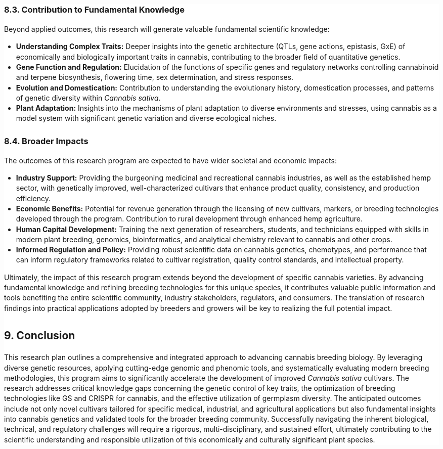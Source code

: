 ### **8.3. Contribution to Fundamental Knowledge**

Beyond applied outcomes, this research will generate valuable fundamental scientific knowledge:

* **Understanding Complex Traits:** Deeper insights into the genetic architecture (QTLs, gene actions, epistasis, GxE) of economically and biologically important traits in cannabis, contributing to the broader field of quantitative genetics.  
* **Gene Function and Regulation:** Elucidation of the functions of specific genes and regulatory networks controlling cannabinoid and terpene biosynthesis, flowering time, sex determination, and stress responses.  
* **Evolution and Domestication:** Contribution to understanding the evolutionary history, domestication processes, and patterns of genetic diversity within *Cannabis sativa*.  
* **Plant Adaptation:** Insights into the mechanisms of plant adaptation to diverse environments and stresses, using cannabis as a model system with significant genetic variation and diverse ecological niches.

### **8.4. Broader Impacts**

The outcomes of this research program are expected to have wider societal and economic impacts:

* **Industry Support:** Providing the burgeoning medicinal and recreational cannabis industries, as well as the established hemp sector, with genetically improved, well-characterized cultivars that enhance product quality, consistency, and production efficiency.  
* **Economic Benefits:** Potential for revenue generation through the licensing of new cultivars, markers, or breeding technologies developed through the program. Contribution to rural development through enhanced hemp agriculture.  
* **Human Capital Development:** Training the next generation of researchers, students, and technicians equipped with skills in modern plant breeding, genomics, bioinformatics, and analytical chemistry relevant to cannabis and other crops.  
* **Informed Regulation and Policy:** Providing robust scientific data on cannabis genetics, chemotypes, and performance that can inform regulatory frameworks related to cultivar registration, quality control standards, and intellectual property.

Ultimately, the impact of this research program extends beyond the development of specific cannabis varieties. By advancing fundamental knowledge and refining breeding technologies for this unique species, it contributes valuable public information and tools benefiting the entire scientific community, industry stakeholders, regulators, and consumers. The translation of research findings into practical applications adopted by breeders and growers will be key to realizing the full potential impact.

## **9\. Conclusion**

This research plan outlines a comprehensive and integrated approach to advancing cannabis breeding biology. By leveraging diverse genetic resources, applying cutting-edge genomic and phenomic tools, and systematically evaluating modern breeding methodologies, this program aims to significantly accelerate the development of improved *Cannabis sativa* cultivars. The research addresses critical knowledge gaps concerning the genetic control of key traits, the optimization of breeding technologies like GS and CRISPR for cannabis, and the effective utilization of germplasm diversity. The anticipated outcomes include not only novel cultivars tailored for specific medical, industrial, and agricultural applications but also fundamental insights into cannabis genetics and validated tools for the broader breeding community. Successfully navigating the inherent biological, technical, and regulatory challenges will require a rigorous, multi-disciplinary, and sustained effort, ultimately contributing to the scientific understanding and responsible utilization of this economically and culturally significant plant species.
